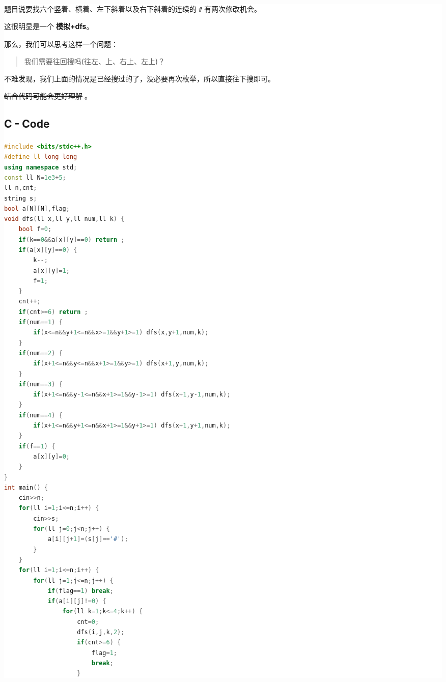 
题目说要找六个竖着、横着、左下斜着以及右下斜着的连续的 `#` 有两次修改机会。

这很明显是一个 **模拟+dfs**。

那么，我们可以思考这样一个问题：
>我们需要往回搜吗(往左、上、右上、左上)？

不难发现，我们上面的情况是已经搜过的了，没必要再次枚举，所以直接往下搜即可。

~~结合代码可能会更好理解~~ 。
## C - Code
```cpp
#include <bits/stdc++.h>
#define ll long long
using namespace std;
const ll N=1e3+5;
ll n,cnt;
string s;
bool a[N][N],flag;
void dfs(ll x,ll y,ll num,ll k) {
    bool f=0;
    if(k==0&&a[x][y]==0) return ;
    if(a[x][y]==0) {
        k--; 
        a[x][y]=1;
        f=1;
    }
    cnt++;
    if(cnt>=6) return ;
    if(num==1) {
        if(x<=n&&y+1<=n&&x>=1&&y+1>=1) dfs(x,y+1,num,k);
    }
    if(num==2) {
        if(x+1<=n&&y<=n&&x+1>=1&&y>=1) dfs(x+1,y,num,k);
    }
    if(num==3) {
        if(x+1<=n&&y-1<=n&&x+1>=1&&y-1>=1) dfs(x+1,y-1,num,k);
    }
    if(num==4) {
        if(x+1<=n&&y+1<=n&&x+1>=1&&y+1>=1) dfs(x+1,y+1,num,k);
    }
    if(f==1) {
        a[x][y]=0;
    }
}
int main() {
    cin>>n;
    for(ll i=1;i<=n;i++) {
        cin>>s;
        for(ll j=0;j<n;j++) {
            a[i][j+1]=(s[j]=='#');
        }
    }
    for(ll i=1;i<=n;i++) {
        for(ll j=1;j<=n;j++) {
            if(flag==1) break;
            if(a[i][j]!=0) {
                for(ll k=1;k<=4;k++) {
                    cnt=0;
                    dfs(i,j,k,2);
                    if(cnt>=6) {
                        flag=1;
                        break;
                    }
```